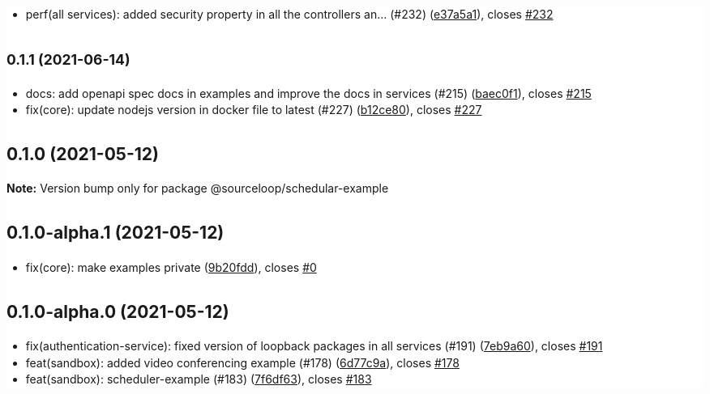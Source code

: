 * perf(all services): added security property in all the controllers an… (#232) ([e37a5a1](https://github.com/sourcefuse/loopback4-microservice-catalog/commit/e37a5a1)), closes [#232](https://github.com/sourcefuse/loopback4-microservice-catalog/issues/232)





## <small>0.1.1 (2021-06-14)</small>

* docs: add openapi spec docs in examples and improve the docs in services (#215) ([baec0f1](https://github.com/sourcefuse/loopback4-microservice-catalog/commit/baec0f1)), closes [#215](https://github.com/sourcefuse/loopback4-microservice-catalog/issues/215)
* fix(core): update nodejs version in docker file to latest (#227) ([b12ce80](https://github.com/sourcefuse/loopback4-microservice-catalog/commit/b12ce80)), closes [#227](https://github.com/sourcefuse/loopback4-microservice-catalog/issues/227)





## 0.1.0 (2021-05-12)

**Note:** Version bump only for package @sourceloop/schedular-example





## 0.1.0-alpha.1 (2021-05-12)

* fix(core): make examples private ([9b20fdd](https://github.com/sourcefuse/loopback4-microservice-catalog/commit/9b20fdd)), closes [#0](https://github.com/sourcefuse/loopback4-microservice-catalog/issues/0)





## 0.1.0-alpha.0 (2021-05-12)

* fix(authentication-service): fixed version of loopback packages in all services (#191) ([7eb9a60](https://github.com/sourcefuse/loopback4-microservice-catalog/commit/7eb9a60)), closes [#191](https://github.com/sourcefuse/loopback4-microservice-catalog/issues/191)
* feat(sandbox): added video conferencing example (#178) ([6d77c9a](https://github.com/sourcefuse/loopback4-microservice-catalog/commit/6d77c9a)), closes [#178](https://github.com/sourcefuse/loopback4-microservice-catalog/issues/178)
* feat(sandbox): scheduler-example (#183) ([7f6df63](https://github.com/sourcefuse/loopback4-microservice-catalog/commit/7f6df63)), closes [#183](https://github.com/sourcefuse/loopback4-microservice-catalog/issues/183)
